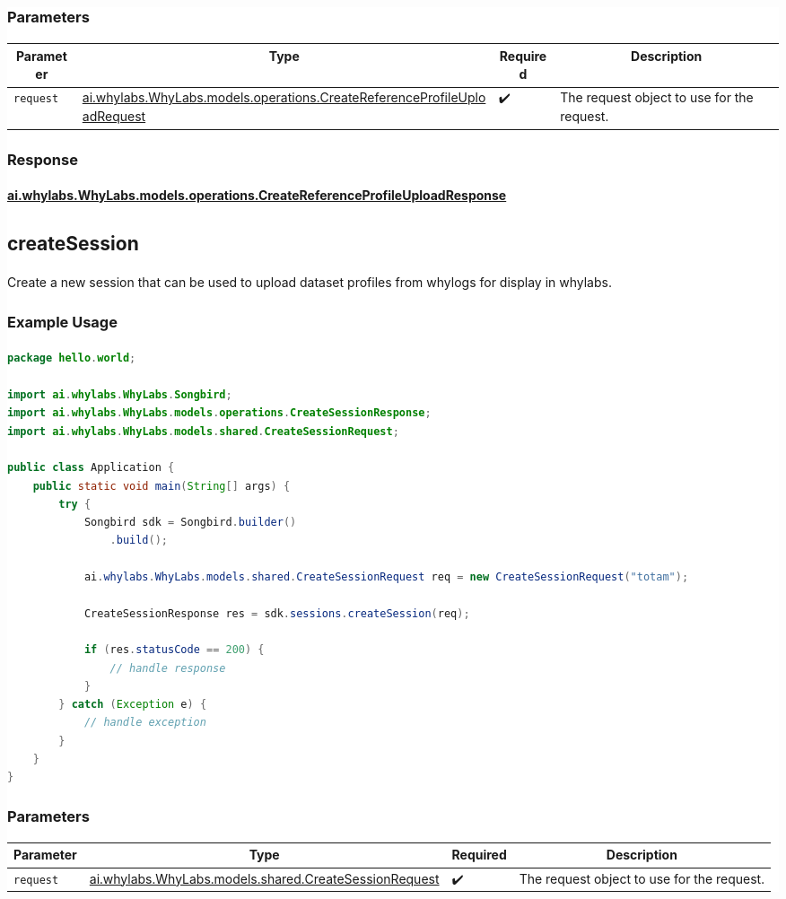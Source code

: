 ### Parameters

| Parameter                                                                                                                                  | Type                                                                                                                                       | Required                                                                                                                                   | Description                                                                                                                                |
| ------------------------------------------------------------------------------------------------------------------------------------------ | ------------------------------------------------------------------------------------------------------------------------------------------ | ------------------------------------------------------------------------------------------------------------------------------------------ | ------------------------------------------------------------------------------------------------------------------------------------------ |
| `request`                                                                                                                                  | [ai.whylabs.WhyLabs.models.operations.CreateReferenceProfileUploadRequest](../../models/operations/CreateReferenceProfileUploadRequest.md) | :heavy_check_mark:                                                                                                                         | The request object to use for the request.                                                                                                 |


### Response

**[ai.whylabs.WhyLabs.models.operations.CreateReferenceProfileUploadResponse](../../models/operations/CreateReferenceProfileUploadResponse.md)**


## createSession

Create a new session that can be used to upload dataset profiles from whylogs for display in whylabs.

### Example Usage

```java
package hello.world;

import ai.whylabs.WhyLabs.Songbird;
import ai.whylabs.WhyLabs.models.operations.CreateSessionResponse;
import ai.whylabs.WhyLabs.models.shared.CreateSessionRequest;

public class Application {
    public static void main(String[] args) {
        try {
            Songbird sdk = Songbird.builder()
                .build();

            ai.whylabs.WhyLabs.models.shared.CreateSessionRequest req = new CreateSessionRequest("totam");            

            CreateSessionResponse res = sdk.sessions.createSession(req);

            if (res.statusCode == 200) {
                // handle response
            }
        } catch (Exception e) {
            // handle exception
        }
    }
}
```

### Parameters

| Parameter                                                                                            | Type                                                                                                 | Required                                                                                             | Description                                                                                          |
| ---------------------------------------------------------------------------------------------------- | ---------------------------------------------------------------------------------------------------- | ---------------------------------------------------------------------------------------------------- | ---------------------------------------------------------------------------------------------------- |
| `request`                                                                                            | [ai.whylabs.WhyLabs.models.shared.CreateSessionRequest](../../models/shared/CreateSessionRequest.md) | :heavy_check_mark:                                                                                   | The request object to use for the request.                                                           |
